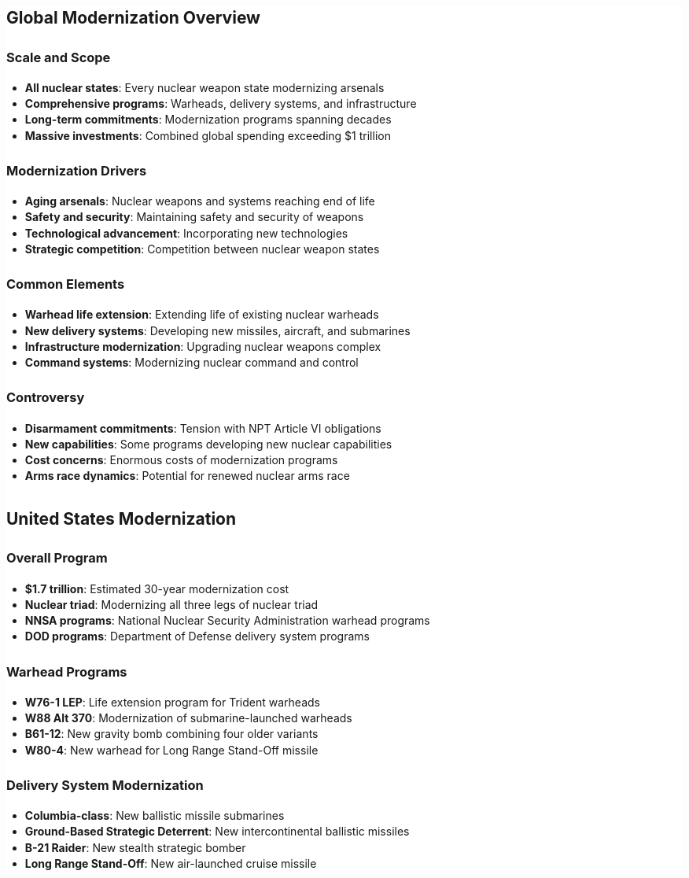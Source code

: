 ## Global Modernization Overview

### Scale and Scope

- **All nuclear states**: Every nuclear weapon state modernizing arsenals
- **Comprehensive programs**: Warheads, delivery systems, and infrastructure
- **Long-term commitments**: Modernization programs spanning decades
- **Massive investments**: Combined global spending exceeding $1 trillion

### Modernization Drivers

- **Aging arsenals**: Nuclear weapons and systems reaching end of life
- **Safety and security**: Maintaining safety and security of weapons
- **Technological advancement**: Incorporating new technologies
- **Strategic competition**: Competition between nuclear weapon states

### Common Elements

- **Warhead life extension**: Extending life of existing nuclear warheads
- **New delivery systems**: Developing new missiles, aircraft, and submarines
- **Infrastructure modernization**: Upgrading nuclear weapons complex
- **Command systems**: Modernizing nuclear command and control

### Controversy

- **Disarmament commitments**: Tension with NPT Article VI obligations
- **New capabilities**: Some programs developing new nuclear capabilities
- **Cost concerns**: Enormous costs of modernization programs
- **Arms race dynamics**: Potential for renewed nuclear arms race

## United States Modernization

### Overall Program

- **$1.7 trillion**: Estimated 30-year modernization cost
- **Nuclear triad**: Modernizing all three legs of nuclear triad
- **NNSA programs**: National Nuclear Security Administration warhead programs
- **DOD programs**: Department of Defense delivery system programs

### Warhead Programs

- **W76-1 LEP**: Life extension program for Trident warheads
- **W88 Alt 370**: Modernization of submarine-launched warheads
- **B61-12**: New gravity bomb combining four older variants
- **W80-4**: New warhead for Long Range Stand-Off missile

### Delivery System Modernization

- **Columbia-class**: New ballistic missile submarines
- **Ground-Based Strategic Deterrent**: New intercontinental ballistic missiles
- **B-21 Raider**: New stealth strategic bomber
- **Long Range Stand-Off**: New air-launched cruise missile

